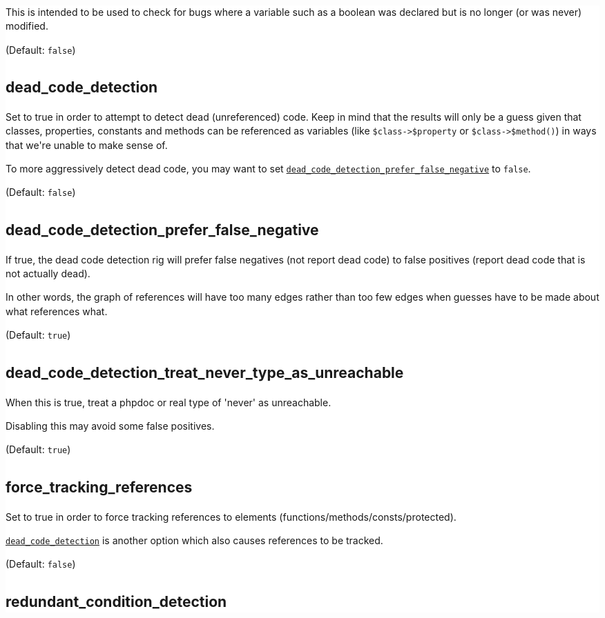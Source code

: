 This is intended to be used to check for bugs where a variable such as a boolean was declared but is no longer (or was never) modified.

(Default: `false`)

## dead_code_detection

Set to true in order to attempt to detect dead
(unreferenced) code. Keep in mind that the
results will only be a guess given that classes,
properties, constants and methods can be referenced
as variables (like `$class->$property` or
`$class->$method()`) in ways that we're unable
to make sense of.

To more aggressively detect dead code,
you may want to set [`dead_code_detection_prefer_false_negative`](#dead_code_detection_prefer_false_negative) to `false`.

(Default: `false`)

## dead_code_detection_prefer_false_negative

If true, the dead code detection rig will
prefer false negatives (not report dead code) to
false positives (report dead code that is not
actually dead).

In other words, the graph of references will have
too many edges rather than too few edges when guesses
have to be made about what references what.

(Default: `true`)

## dead_code_detection_treat_never_type_as_unreachable

When this is true, treat a phpdoc or real type
of 'never' as unreachable.

Disabling this may avoid some false positives.

(Default: `true`)

## force_tracking_references

Set to true in order to force tracking references to elements
(functions/methods/consts/protected).

[`dead_code_detection`](#dead_code_detection) is another option which also causes references
to be tracked.

(Default: `false`)

## redundant_condition_detection
